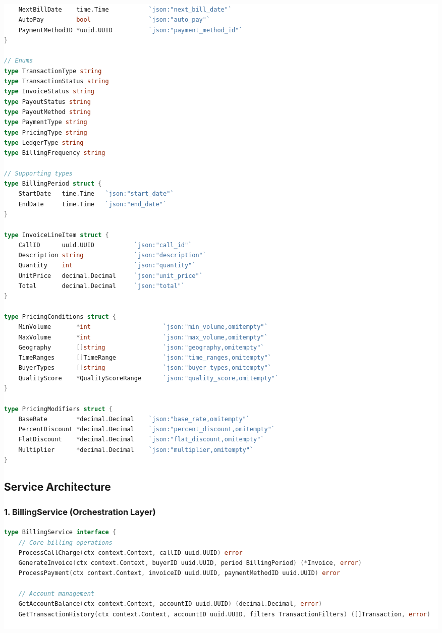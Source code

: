 ```go
    NextBillDate    time.Time           `json:"next_bill_date"`
    AutoPay         bool                `json:"auto_pay"`
    PaymentMethodID *uuid.UUID          `json:"payment_method_id"`
}

// Enums
type TransactionType string
type TransactionStatus string
type InvoiceStatus string
type PayoutStatus string
type PayoutMethod string
type PaymentType string
type PricingType string
type LedgerType string
type BillingFrequency string

// Supporting types
type BillingPeriod struct {
    StartDate   time.Time   `json:"start_date"`
    EndDate     time.Time   `json:"end_date"`
}

type InvoiceLineItem struct {
    CallID      uuid.UUID           `json:"call_id"`
    Description string              `json:"description"`
    Quantity    int                 `json:"quantity"`
    UnitPrice   decimal.Decimal     `json:"unit_price"`
    Total       decimal.Decimal     `json:"total"`
}

type PricingConditions struct {
    MinVolume       *int                    `json:"min_volume,omitempty"`
    MaxVolume       *int                    `json:"max_volume,omitempty"`
    Geography       []string                `json:"geography,omitempty"`
    TimeRanges      []TimeRange             `json:"time_ranges,omitempty"`
    BuyerTypes      []string                `json:"buyer_types,omitempty"`
    QualityScore    *QualityScoreRange      `json:"quality_score,omitempty"`
}

type PricingModifiers struct {
    BaseRate        *decimal.Decimal    `json:"base_rate,omitempty"`
    PercentDiscount *decimal.Decimal    `json:"percent_discount,omitempty"`
    FlatDiscount    *decimal.Decimal    `json:"flat_discount,omitempty"`
    Multiplier      *decimal.Decimal    `json:"multiplier,omitempty"`
}
```

## Service Architecture

### 1. BillingService (Orchestration Layer)
```go
type BillingService interface {
    // Core billing operations
    ProcessCallCharge(ctx context.Context, callID uuid.UUID) error
    GenerateInvoice(ctx context.Context, buyerID uuid.UUID, period BillingPeriod) (*Invoice, error)
    ProcessPayment(ctx context.Context, invoiceID uuid.UUID, paymentMethodID uuid.UUID) error
    
    // Account management
    GetAccountBalance(ctx context.Context, accountID uuid.UUID) (decimal.Decimal, error)
    GetTransactionHistory(ctx context.Context, accountID uuid.UUID, filters TransactionFilters) ([]Transaction, error)
    
```